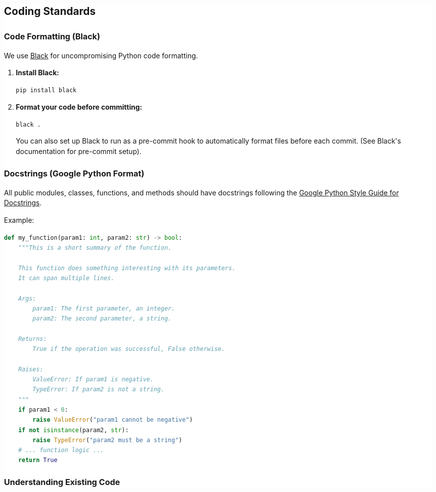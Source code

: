 ## Coding Standards

### Code Formatting (Black)

We use [Black](https://github.com/psf/black) for uncompromising Python code formatting.

1.  **Install Black:**
    ```bash
    pip install black
    ```
2.  **Format your code before committing:**
    ```bash
    black .
    ```
    You can also set up Black to run as a pre-commit hook to automatically format files before each commit. (See Black's documentation for pre-commit setup).

### Docstrings (Google Python Format)

All public modules, classes, functions, and methods should have docstrings following the [Google Python Style Guide for Docstrings](https://google.github.io/styleguide/pyguide.html#38-comments-and-docstrings).

Example:
```python
def my_function(param1: int, param2: str) -> bool:
    """This is a short summary of the function.

    This function does something interesting with its parameters.
    It can span multiple lines.

    Args:
        param1: The first parameter, an integer.
        param2: The second parameter, a string.

    Returns:
        True if the operation was successful, False otherwise.

    Raises:
        ValueError: If param1 is negative.
        TypeError: If param2 is not a string.
    """
    if param1 < 0:
        raise ValueError("param1 cannot be negative")
    if not isinstance(param2, str):
        raise TypeError("param2 must be a string")
    # ... function logic ...
    return True
```

### Understanding Existing Code

